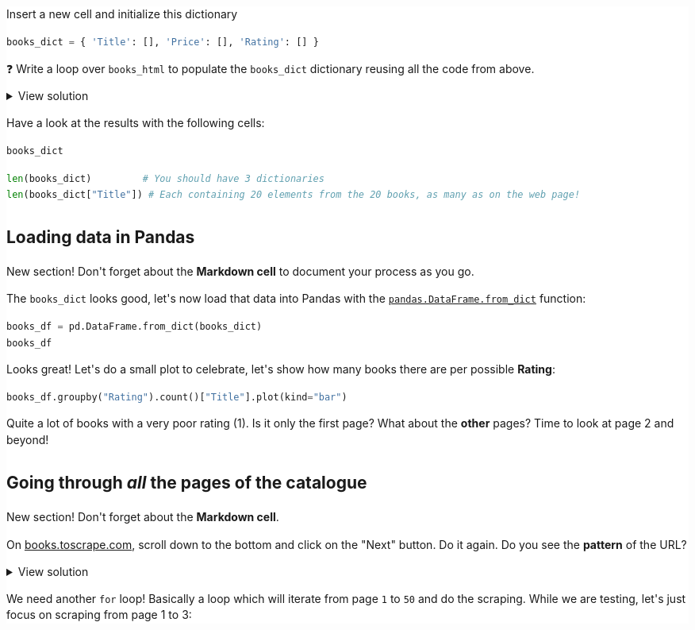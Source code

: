 Insert a new cell and initialize this dictionary

```python
books_dict = { 'Title': [], 'Price': [], 'Rating': [] }
```

:question: Write a loop over `books_html` to populate the `books_dict` dictionary reusing all the code from above.

<details><summary markdown='span'>View solution
</summary></details>

Have a look at the results with the following cells:

```python
books_dict
```

```python
len(books_dict)         # You should have 3 dictionaries
len(books_dict["Title"]) # Each containing 20 elements from the 20 books, as many as on the web page!
```

## Loading data in Pandas

New section! Don't forget about the **Markdown cell** to document your process as you go.

The `books_dict` looks good, let's now load that data into Pandas with the [`pandas.DataFrame.from_dict`](https://pandas.pydata.org/pandas-docs/stable/reference/api/pandas.DataFrame.from_dict.html) function:

```python
books_df = pd.DataFrame.from_dict(books_dict)
books_df
```

Looks great! Let's do a small plot to celebrate, let's show how many books there are per possible **Rating**:

```python
books_df.groupby("Rating").count()["Title"].plot(kind="bar")
```

Quite a lot of books with a very poor rating (1). Is it only the first page? What about the **other** pages? Time to look at page 2 and beyond!

## Going through _all_ the pages of the catalogue

New section! Don't forget about the **Markdown cell**.

On [books.toscrape.com](http://books.toscrape.com/), scroll down to the bottom and click on the "Next" button. Do it again. Do you see the **pattern** of the URL?

<details><summary markdown='span'>View solution
</summary></details>

We need another `for` loop! Basically a loop which will iterate from page `1` to `50` and do the scraping. While we are testing, let's just focus on scraping from page 1 to 3:
